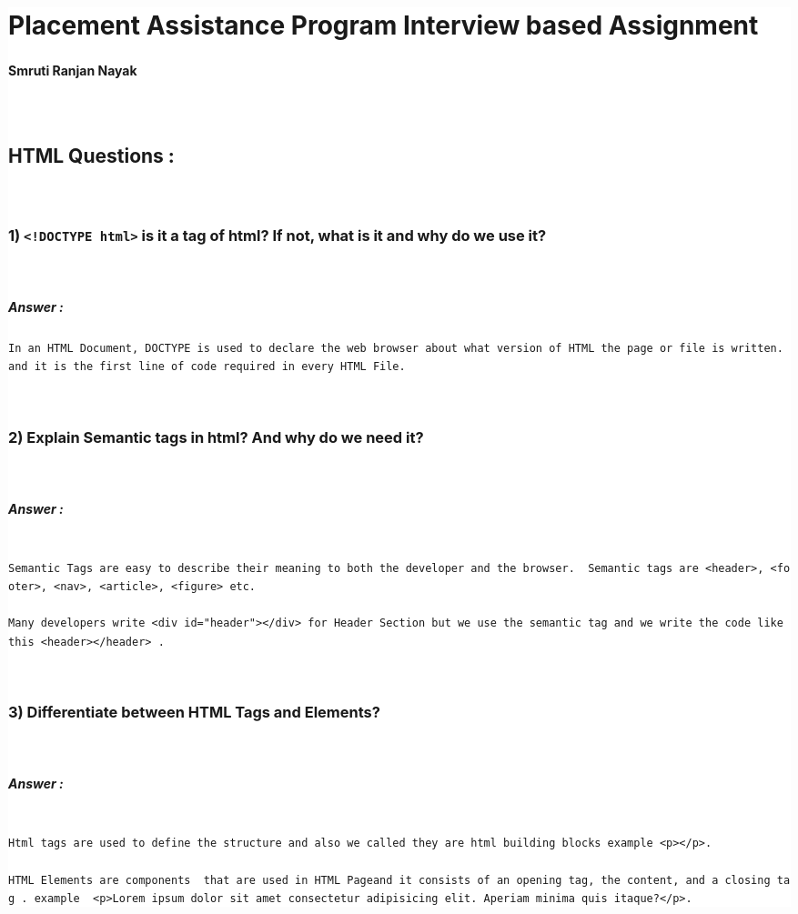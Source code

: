 # Placement Assistance Program Interview based Assignment

#### Smruti Ranjan Nayak

<br>

## HTML Questions :

<br>

### 1) `<!DOCTYPE html>` is it a tag of html? If not, what is it and why do we use it?

<br>

##### Answer :

```
In an HTML Document, DOCTYPE is used to declare the web browser about what version of HTML the page or file is written. and it is the first line of code required in every HTML File.
```

<br>

### 2) Explain Semantic tags in html? And why do we need it?

<br>

##### Answer :

```

Semantic Tags are easy to describe their meaning to both the developer and the browser.  Semantic tags are <header>, <footer>, <nav>, <article>, <figure> etc.

Many developers write <div id="header"></div> for Header Section but we use the semantic tag and we write the code like this <header></header> .

```

<br>

### 3) Differentiate between HTML Tags and Elements?

<br>

##### Answer :

```

Html tags are used to define the structure and also we called they are html building blocks example <p></p>.

HTML Elements are components  that are used in HTML Pageand it consists of an opening tag, the content, and a closing tag . example  <p>Lorem ipsum dolor sit amet consectetur adipisicing elit. Aperiam minima quis itaque?</p>.

```
